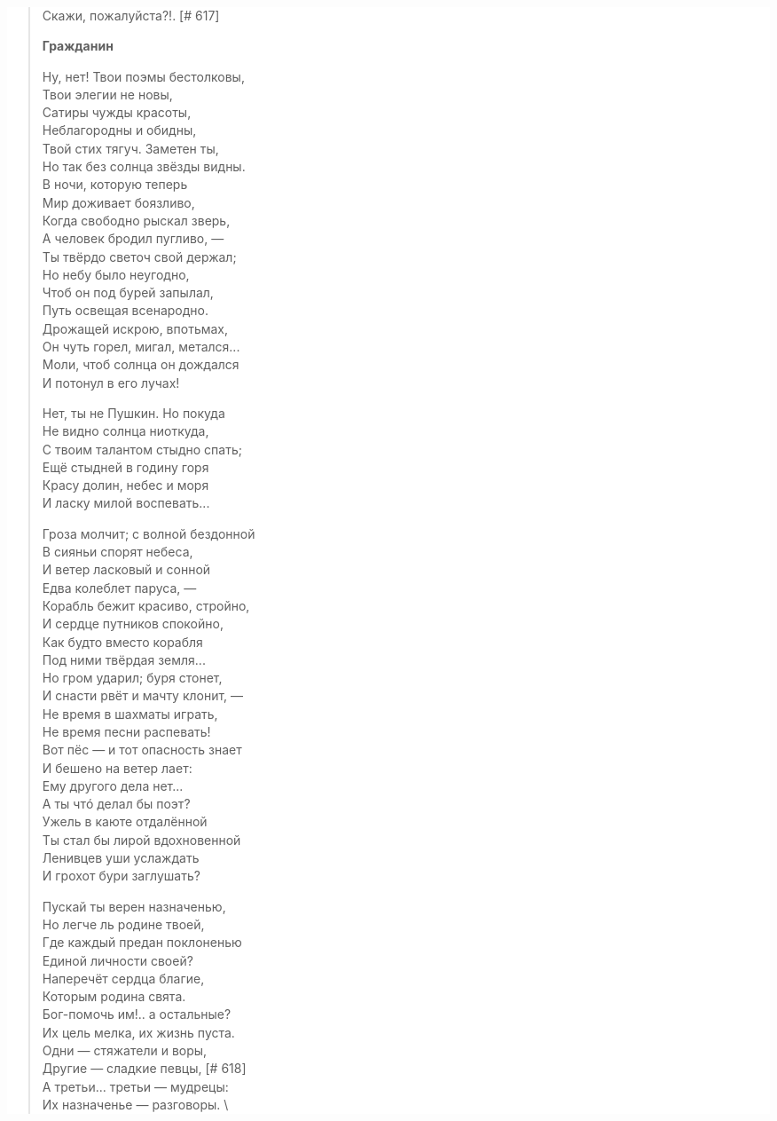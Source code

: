 > Скажи, пожалуйста?!. [# 617]
>
> **Гражданин**
>
> Ну, нет!
> Твои поэмы бестолковы, \
> Твои элегии не новы, \
> Сатиры чужды красоты, \
> Неблагородны и обидны, \
> Твой стих тягуч. Заметен ты, \
> Но так без солнца звёзды видны. \
> В ночи, которую теперь \
> Мир доживает боязливо, \
> Когда свободно рыскал зверь, \
> А человек бродил пугливо, — \
> Ты твёрдо светоч свой держал; \
> Но небу было неугодно, \
> Чтоб он под бурей запылал, \
> Путь освещая всенародно. \
> Дрожащей искрою, впотьмах, \
> Он чуть горел, мигал, метался... \
> Моли, чтоб солнца он дождался \
> И потонул в его лучах!
>
> Нет, ты не Пушкин. Но покуда \
> Не видно солнца ниоткуда, \
> С твоим талантом стыдно спать; \
> Ещё стыдней в годину горя \
> Красу долин, небес и моря \
> И ласку милой воспевать...
>
> Гроза молчит; с волной бездонной \
> В сияньи спорят небеса, \
> И ветер ласковый и сонной \
> Едва колеблет паруса, — \
> Корабль бежит красиво, стройно, \
> И сердце путников спокойно, \
> Как будто вместо корабля \
> Под ними твёрдая земля... \
> Но гром ударил; буря стонет, \
> И снасти рвёт и мачту клонит, — \
> Не время в шахматы играть, \
> Не время песни распевать! \
> Вот пёс — и тот опасность знает \
> И бешено на ветер лает: \
> Ему другого дела нет... \
> А ты чтó делал бы поэт? \
> Ужель в каюте отдалённой \
> Ты стал бы лирой вдохновенной \
> Ленивцев уши услаждать \
> И грохот бури заглушать?
>
> Пускай ты верен назначенью, \
> Но легче ль родине твоей, \
> Где каждый предан поклоненью \
> Единой личности своей? \
> Наперечёт сердца благие, \
> Которым родина свята. \
> Бог-помочь им!.. а остальные? \
> Их цель мелка, их жизнь пуста. \
> Одни — стяжатели и воры, \
> Другие — сладкие певцы, [# 618] \
> А третьи... третьи — мудрецы: \
> Их назначенье — разговоры. \

[^5971]: Имеется в виду Шевырев
[^5982]: Эта и следующая цитата взята из статей Белинского.
[^599r]: Вниманию поэтов! *(фр.). — Ред.*
[^612r]: Курить... грезить... и тогда так далеко уходишь! — *Ред.*
[^614*]: Пьеса эта довольно велика по объёму; оттого мы могли привести только некоторые строфы. Кстати заметим, что она написана в 1846 году, через семнадцать лет после начала поэтической деятельности графини Ростопчиной. *Авт.*
[^6161]: Книга стихотворений Некрасова вышла в свет в то время, когда Некрасов был за границей и «Современником» руководил Чернышевский. То обстоятельство, что Чернышевский перепечатал в «Современнике» три стихотворения из сборника Некрасова, вызвало целую бурю против журнала (в особенности негодовали в реакционных кругах за перепечатку «Поэта и гражданина»). В 1886 году Чернышевский в письме к Пыпину подробно изложил эту историю. Явно преувеличивая свою вину, он, между прочим, пишет: «Это дело моей неопытности и несообразительности имело чрезвычайно тяжёлое влияние и на «Современник» и на судьбу «Стихотворений Некрасова»... Беда, которую я навлёк на «Современник» этою перепечаткою, была очень тяжела и продолжительна. Цензура очень долго оставалась в необходимости давить «Современник» — года три, это наименьшее; а вернее будет думать, что вся дальнейшая судьба «Современника» шла под возбуждённым моей перепечаткою впечатлением необходимости цензурного давления на него... О том, какой вред нанёс я этим безрассудством лично Некрасову, нечего и толковать: известно, что целые четыре года цензура оставалась лишена возможности дозволить второе издание его «Стихотворений»... (Н. Г. Чернышевский, «Литературное наследие», III, 494—495).
[^6221]: Автором книжки «Александр Сергеевич Пушкин. Его жизнь и соченения» был сам Н. Г. Чернышевский. Книжка перепечатана в этом томе.